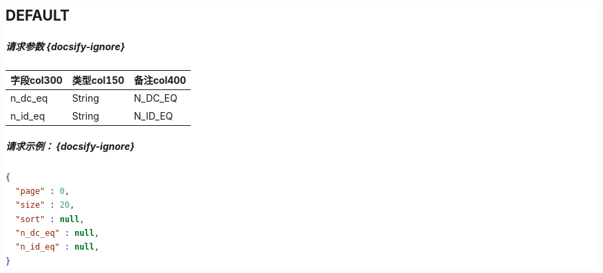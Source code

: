
## DEFAULT

<el-row>
<div style="width: 80px">
<el-alert center title="POST" style="background-color: rgba(52, 143, 228, 0.1);color: #348fe4;" :closable="false" ></el-alert>
</div>
<div style="margin-left:5px;width: calc(100% - 85px)">
<el-alert title="/sys_people" type="info" :closable="false" ></el-alert>
</div>
</el-row>



##### 请求参数 {docsify-ignore}
|字段col300|类型col150|备注col400|
|---|---|----|
|n_dc_eq|String|N_DC_EQ|
|n_id_eq|String|N_ID_EQ|



##### 请求示例： {docsify-ignore}
```json
{
  "page" : 0,
  "size" : 20,
  "sort" : null,
  "n_dc_eq" : null,
  "n_id_eq" : null,
}
```





<script>
 const { createApp } = Vue
  createApp({
    data() {
      return {

      }
    },
    methods: {

    }
  }).use(ElementPlus).mount('#app')
</script>